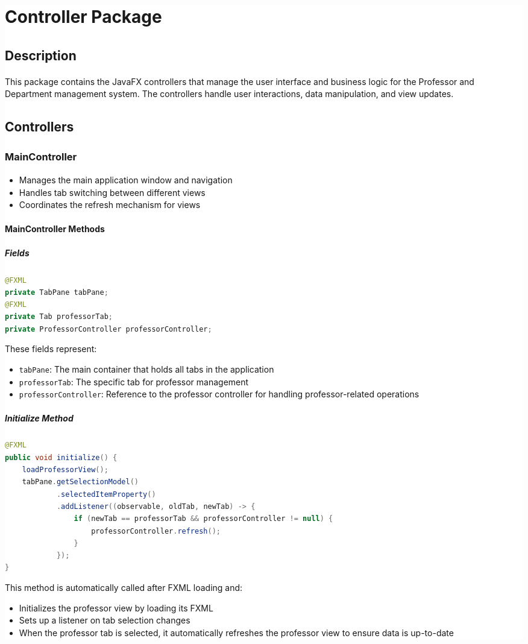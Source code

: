 # Controller Package

## Description
This package contains the JavaFX controllers that manage the user interface and business logic for the Professor and Department management system. The controllers handle user interactions, data manipulation, and view updates.

## Controllers

### MainController
- Manages the main application window and navigation
- Handles tab switching between different views
- Coordinates the refresh mechanism for views

#### MainController Methods

##### Fields
```java
@FXML
private TabPane tabPane;
@FXML
private Tab professorTab;
private ProfessorController professorController;
```
These fields represent:
- `tabPane`: The main container that holds all tabs in the application
- `professorTab`: The specific tab for professor management
- `professorController`: Reference to the professor controller for handling professor-related operations

##### Initialize Method
```java
@FXML
public void initialize() {
    loadProfessorView();
    tabPane.getSelectionModel()
            .selectedItemProperty()
            .addListener((observable, oldTab, newTab) -> {
                if (newTab == professorTab && professorController != null) {
                    professorController.refresh();
                }
            });
}
```
This method is automatically called after FXML loading and:
- Initializes the professor view by loading its FXML
- Sets up a listener on tab selection changes
- When the professor tab is selected, it automatically refreshes the professor view to ensure data is up-to-date
